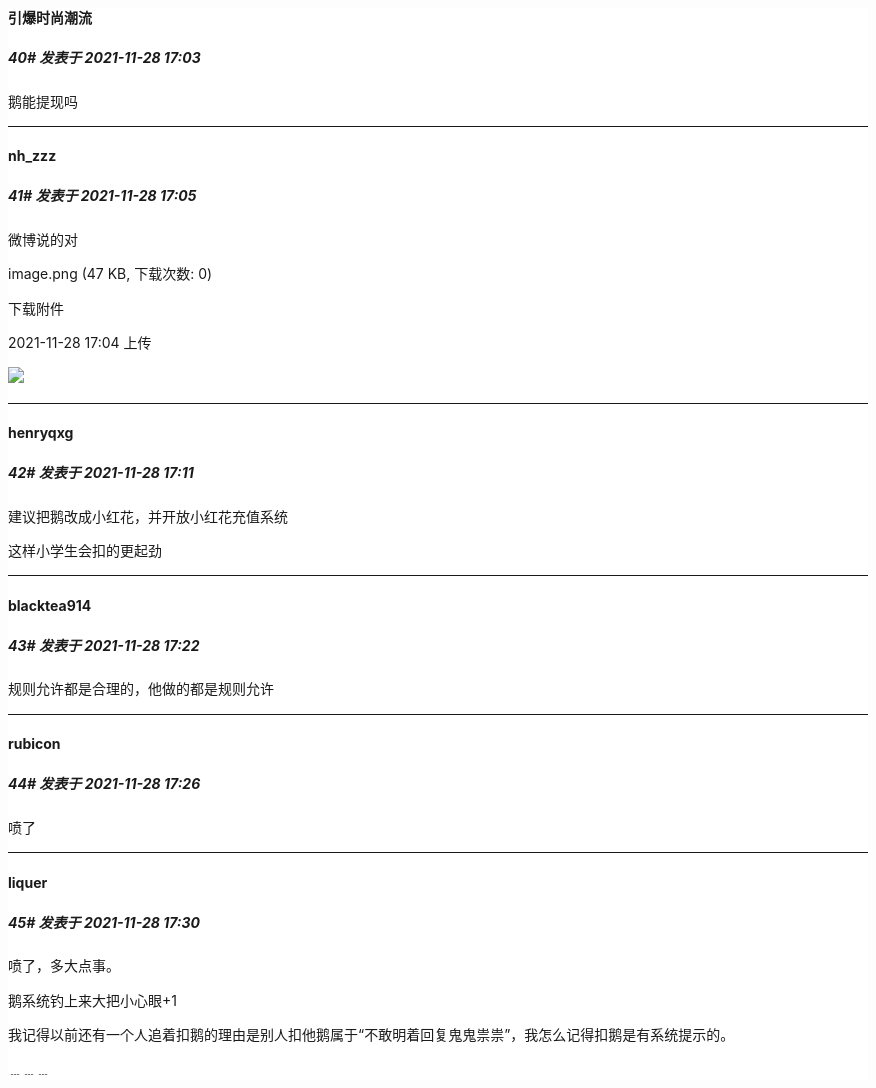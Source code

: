 ####  引爆时尚潮流  
##### 40#       发表于 2021-11-28 17:03

鹅能提现吗

*****

####  nh_zzz  
##### 41#       发表于 2021-11-28 17:05

微博说的对

image.png
(47 KB, 下载次数: 0)

下载附件

2021-11-28 17:04 上传

<img src="https://img.saraba1st.com/forum/202111/28/170451mvs9bsk6sbkcb6qz.png" referrerpolicy="no-referrer">

*****

####  henryqxg  
##### 42#       发表于 2021-11-28 17:11

建议把鹅改成小红花，并开放小红花充值系统

这样小学生会扣的更起劲

*****

####  blacktea914  
##### 43#       发表于 2021-11-28 17:22

规则允许都是合理的，他做的都是规则允许

*****

####  rubicon  
##### 44#       发表于 2021-11-28 17:26

喷了

*****

####  liquer  
##### 45#       发表于 2021-11-28 17:30

喷了，多大点事。

鹅系统钓上来大把小心眼+1

我记得以前还有一个人追着扣鹅的理由是别人扣他鹅属于“不敢明着回复鬼鬼祟祟”，我怎么记得扣鹅是有系统提示的。

﹍﹍﹍
